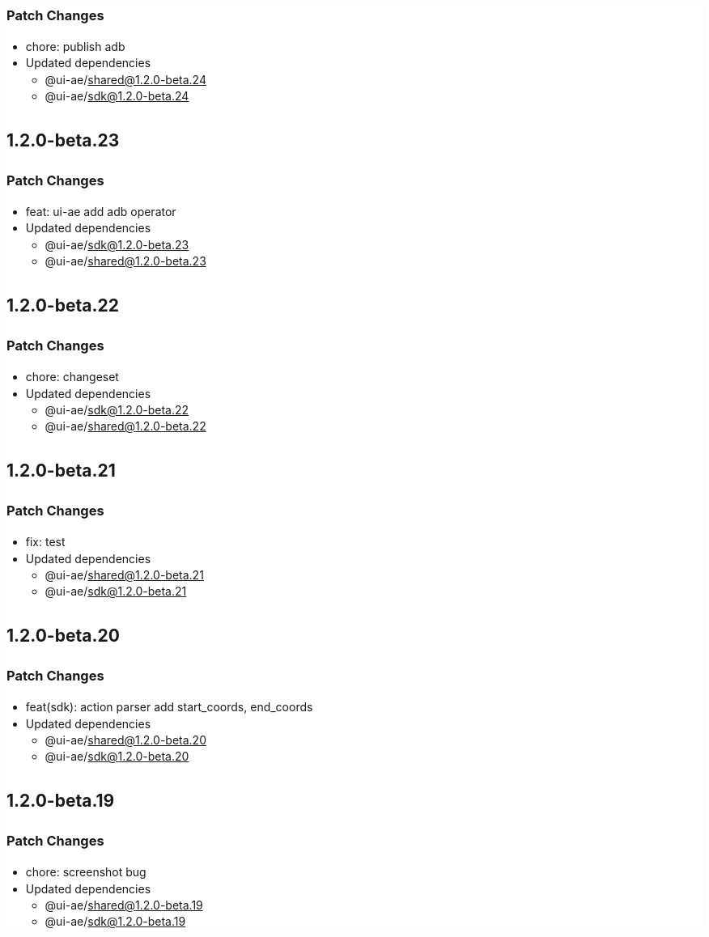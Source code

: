 ### Patch Changes

- chore: publish adb
- Updated dependencies
  - @ui-ae/shared@1.2.0-beta.24
  - @ui-ae/sdk@1.2.0-beta.24

## 1.2.0-beta.23

### Patch Changes

- feat: ui-ae add adb operator
- Updated dependencies
  - @ui-ae/sdk@1.2.0-beta.23
  - @ui-ae/shared@1.2.0-beta.23

## 1.2.0-beta.22

### Patch Changes

- chore: changeset
- Updated dependencies
  - @ui-ae/sdk@1.2.0-beta.22
  - @ui-ae/shared@1.2.0-beta.22

## 1.2.0-beta.21

### Patch Changes

- fix: test
- Updated dependencies
  - @ui-ae/shared@1.2.0-beta.21
  - @ui-ae/sdk@1.2.0-beta.21

## 1.2.0-beta.20

### Patch Changes

- feat(sdk): action parser add start_coords, end_coords
- Updated dependencies
  - @ui-ae/shared@1.2.0-beta.20
  - @ui-ae/sdk@1.2.0-beta.20

## 1.2.0-beta.19

### Patch Changes

- chore: screenshot bug
- Updated dependencies
  - @ui-ae/shared@1.2.0-beta.19
  - @ui-ae/sdk@1.2.0-beta.19
